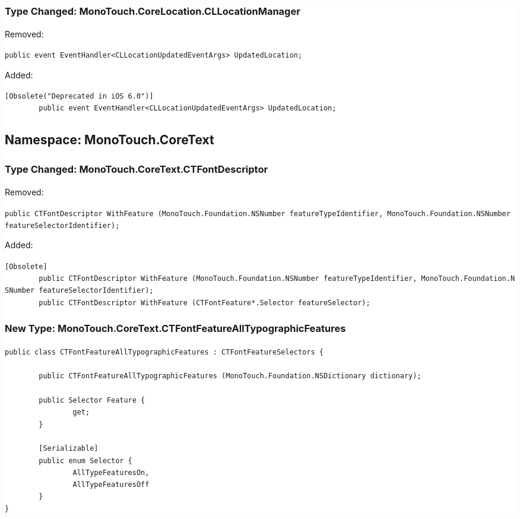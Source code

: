  <a name="Type_Changed:_MonoTouch.CoreLocation.CLLocationManager" class="injected"></a>


### Type Changed: MonoTouch.CoreLocation.CLLocationManager

Removed:

```
public event EventHandler<CLLocationUpdatedEventArgs> UpdatedLocation;
```

Added:

```
[Obsolete("Deprecated in iOS 6.0")]
        public event EventHandler<CLLocationUpdatedEventArgs> UpdatedLocation;
```

 <a name="Namespace:_MonoTouch.CoreText" class="injected"></a>


## Namespace: MonoTouch.CoreText

 <a name="Type_Changed:_MonoTouch.CoreText.CTFontDescriptor" class="injected"></a>


### Type Changed: MonoTouch.CoreText.CTFontDescriptor

Removed:

```
public CTFontDescriptor WithFeature (MonoTouch.Foundation.NSNumber featureTypeIdentifier, MonoTouch.Foundation.NSNumber featureSelectorIdentifier);
```

Added:

```
[Obsolete]
        public CTFontDescriptor WithFeature (MonoTouch.Foundation.NSNumber featureTypeIdentifier, MonoTouch.Foundation.NSNumber featureSelectorIdentifier);
        public CTFontDescriptor WithFeature (CTFontFeature*.Selector featureSelector);
```

 <a name="New_Type:_MonoTouch.CoreText.CTFontFeatureAllTypographicFeatures" class="injected"></a>


### New Type: MonoTouch.CoreText.CTFontFeatureAllTypographicFeatures

```
public class CTFontFeatureAllTypographicFeatures : CTFontFeatureSelectors {

        public CTFontFeatureAllTypographicFeatures (MonoTouch.Foundation.NSDictionary dictionary);

        public Selector Feature {
                get;
        }

        [Serializable]
        public enum Selector {
                AllTypeFeaturesOn,
                AllTypeFeaturesOff
        }
}
```
